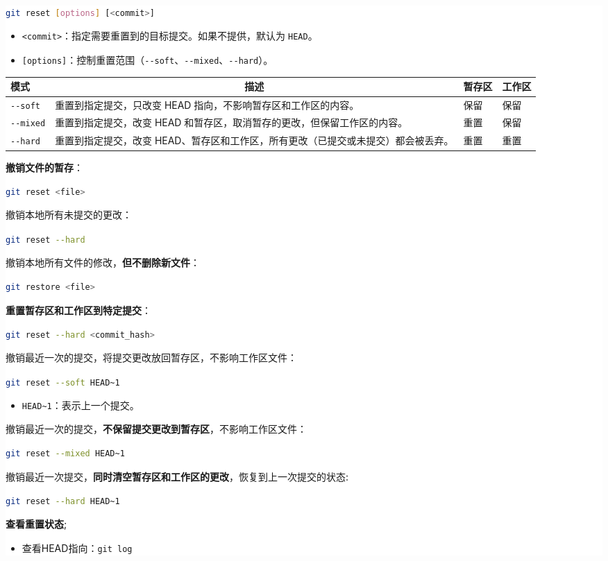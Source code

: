 ```bash
git reset [options] [<commit>]
```

- `<commit>`：指定需要重置到的目标提交。如果不提供，默认为 `HEAD`。

- `[options]`：控制重置范围（`--soft`、`--mixed`、`--hard`）。

| 模式      | 描述                                                         | 暂存区 | 工作区 |
| :-------- | ------------------------------------------------------------ | ------ | ------ |
| `--soft`  | 重置到指定提交，只改变 HEAD 指向，不影响暂存区和工作区的内容。 | 保留   | 保留   |
| `--mixed` | 重置到指定提交，改变 HEAD 和暂存区，取消暂存的更改，但保留工作区的内容。 | 重置   | 保留   |
| `--hard`  | 重置到指定提交，改变 HEAD、暂存区和工作区，所有更改（已提交或未提交）都会被丢弃。 | 重置   | 重置   |

**撤销文件的暂存**：

```bash
git reset <file>
```

撤销本地所有未提交的更改：

```bash
git reset --hard
```

撤销本地所有文件的修改，**但不删除新文件**：

```bash
git restore <file>
```

**重置暂存区和工作区到特定提交**：

```bash
git reset --hard <commit_hash>
```

撤销最近一次的提交，将提交更改放回暂存区，不影响工作区文件：

```bash
git reset --soft HEAD~1
```

- `HEAD~1`：表示上一个提交。

撤销最近一次的提交，**不保留提交更改到暂存区**，不影响工作区文件：

```bash
git reset --mixed HEAD~1
```

撤销最近一次提交，**同时清空暂存区和工作区的更改**，恢复到上一次提交的状态:

```bash
git reset --hard HEAD~1
```

**查看重置状态**;

- 查看HEAD指向：`git log`
